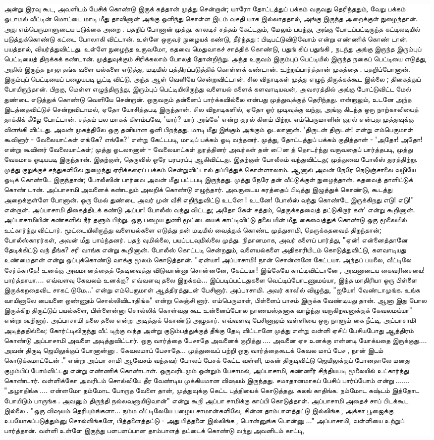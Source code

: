 அன்று இரவு கூட, அவளிடம் பேசிக் கொண்டு இருக் கத்தான் முத்து சென்றான்; யாரோ தோட்டத்துப் பக்கம் வருவது தெரிந்ததும், வேறு பக்கம் ஓடாமல் வீட்டின் மொட்டை மாடி மீது தாவினான் அங்கு ஒளிந்து கொள்ள இடம் வசதி யாக இல்லாததால், அங்கு இருந்த அறைக்குள் நுழைந்தான். அது எம்பெருமாளுடைய படுக்கை அறை . பதறிப் போனான் முத்து. காலடிச் சத்தம் கேட்டதும், மேலும் பயந்து, அங்கு போடப்பட்டிருந்த கட்டிலடியில் படுத்துக்கொண்டு கட்டை போலாகி விட்டான். உள்ளே ஒருவர் நுழையக் கண்டு, தீர்ந்தது : பிடிபட்டுவிடுவோம் என்று எண்ணிக் கொண் டான். பயத்தால், வியர்த்துவிட்டது. உள்ளே நுழைந்த உருவமோ, கதவை மெதுவாகச் சாத்திக் கொண்டு, பதுங் கிப் பதுங்கி , நடந்து அங்கு இருந்த இரும்புப் பெட்டியைத் திறக்கக் கண்டான். முத்துவுக்கும் சிரிக்கலாம் போலத் தோன்றிற்று. அந்த உருவம் இரும்புப் பெட்டியில் இருந்த நகைப் பெட்டியை எடுத்து, அதில் இருந்த நாலு தங்க வளை யல்களை எடுத்து, மடியில் பத்திரப்படுத்திக் கொள்ளக் கண்டான். உற்றுப்பார்த்தான் முகத்தை . பதறிப்போனான். இரும்புப் பெட்டியைப் பழையபடி பூட்டி விட்டு, அந்த ஆள் வெளியே சென்றுவிட்டான். சில விநாடிகள் முத்து எழுந் திருக்கக்கூட இல்லை ; திகைத்துப் போயிருந்தான். பிறகு, மெள்ள எழுந்திருந்து, இரும்புப் பெட்டியிலிருந்து வளையல் களைக் களவாடியவன், அவசரத்தில் அங்கு போட்டுவிட்ட மேல் துண்டை எடுத்துக் கொண்டு வெளியே சென்றான். ஒருவரும் தன்னைப் பார்க்கவில்லை என்பது முத்துவுக்குத் தெரிந்தது. என்றாலும், உடனே அந்த இடத்தைவிட்டுச் சென்றுவிடாமல், ஏதோ யோசித்தபடி இருந்தான். சில விநாடிகளில், ஏதோ ஓர் முடிவுக்கு வந்து, அங்கு கிடந்த ஒரு நாற்காலியைத் தூக்கிக் கீழே போட்டான். சத்தம் பல மாகக் கிளம்பவே, 'யார்? யார் அங்கே' என்ற குரல் கிளம் பிற்று. எம்பெருமாளின் குரல் என்பது முத்துவுக்கு விளங்கி விட்டது. அவன் முகத்திலே ஒரு தனியான ஒளி பிறந்தது. மாடி மீது இங்கும் அங்கும் ஓடலானான். 'திருடன் திருடன்! என்று எம்பெருமாள் கூவினார் - வேலையாட்கள் எங்கே? எங்கே?' என்று கேட்டபடி, மாடிப் பக்கம் ஓடி வந்தனர். முத்து, தோட்டத்துப் பக்கம் குதித்தான் - 'அதோ! அதோ! என்று கூவினர் வேலையாட்கள்; முத்து ஓடலானான் - வேலையாட்கள் துரத்தினர் அவர்கள் தன் ைன த் தொடர்ந்து வருவதைப் பார்த்தபடி, முத்து வேகமாக ஓடியபடி இருந்தான். இதற்குள், தெருவில் ஒரே பரபரப்பு ஆகிவிட்டது. இதற்குள் போலீசும் வந்துவிட்டது; முத்துவை போலீஸ் துரத்திற்று. முத்து குறுக்குச் சந்துகளிலே நுழைந்து ஏரிக்கரைப் பக்கம் சென்றுவிட்டால் தப்பித்துக் கொள்ளாலாம். ஆனால் அவன் நேரே நெடுஞ்சாலை வழியே ஓடிக் கொண்டே இருந்தான்; போலீஸின் பார்வை அவன் மீது பட்டபடி இருந்தது. முத்து நேரே தன் வீட்டுக்குள் நுழைந்தான். கதவைத் தாளிட்டுக் கொண் டான். அப்பாசாமி அவனைக் கண்டதும் அலறிக் கொண்டு எழுந்தார். அவருடைய கரத்தைப் பிடித்து இழுத்துக் கொண்டு, கூடத்து அறைக்குள்ளே போனான். ஒரு மேல் துண்டை அவர் முன் வீசி எறிந்துவிட்டு உடனே ! உடனே! போலீஸ் வந்து கொண்டே இருக்கிறது எடு! எடு!" என்றான். அப்பாசாமி திகைத்திடக் கண்டு அப்பா! போலீஸ் வந்து விட்டது; அதோ கேள் சத்தம், தெருக்கதவைத் தட்டுகிறார் கள்' என்று கூறினான். அப்பாசாமியின் கண்களில் நீர் தளும் பிற்று. ஒரு பழைய துணி மூட்டையைக் காட்டிவிட்டு தலை யின் மீது கைவைத்துக் கொண்டு ஒரு மூலையில் உட்கார்ந்து விட்டார். மூட்டையிலிருந்து வளையல்களை எடுத்து தன் மடியில் வைத்துக் கொண்ட முத்துசாமி, தெருக்கதவைத் திறந்தான்; போலீஸ்காரர்கள், அவன் மீது பாய்ந்தனர். பதற் வுமில்லை, பயப்படவுமில்லை முத்து. நிதானமாக, அவர் களைப் பார்த்து, "ஏன்! என்னைத்தானே தேடிக்கிட்டு வந் தீங்க? சரி வாங்க என்று கூறினான். போலீஸ் கொட்டடி சென்றதும், வளையல்களை அதிகாரியிடம் கொடுத்துவிட்டு, களவாடியது உண்மைதான் என்று ஒப்புக்கொண்டு வாக்கு
மூலம் கொடுத்தான்.
"ஏன்யா! அப்பாசாமி! நான் சொன்னனே கேட்டயா. அந்தப் பயலை, வீட்டிலே சேர்க்காதே! உனக்கு அவமானத்தைத் தேடிவைத்து விடுவான்னு சொன்னனே, கேட்டயா! இங்கேயே காட்டிவிட்டானே , அவனுடைய கைவரிசையை! பார்த்தாயா.... எவ்வளவு கேவலம் உனக்கு? எவ்வளவு தலை இறக்கம்... இப்படிப்பட்டதுகளை வெட்டிப்போடணுமய்யா, இந்த மாதிரியா ஒரு பிள்ளை இருக்கறதைவிட சாகட் டுமே...' என்று எம்பெருமாள் ஆத்திரத்துடன் பேசினார். அப்பாசாமி. அவர் காலில் விழுந்து,
"ஐயோ! வேண்டாமுங்க. உங்க வாயினாலே பையனை ஒண்ணும் சொல்லிவிடாதிங்க" என்று கெஞ்சி னார். எம்பெருமாள், பிள்ளைப் பாசம் இருக்க வேண்டியது தான். ஆனா இது போல இருக்கிற திருட்டுப் பயல்களை, பிள்ளைன்னு சொல்லிக் கொள்வது கூட உன்னைப்போல நாணயஸ்தனாக வாழ்ந்து வருகிறவனுக்குக் கேவலமய்யா" என்று கூறினார். அப்பாசாமி தலை தலை என்று அடித்துக் கொண்டு அழுதார்.
எவ்வளவு பேசினாலும் வள்ளியை ஒரு நாளும் கை நீட்டி, அப்பாசாமி அடித்ததில்லை; கோர்ட்டிலிருந்து வீட் டிற்கு வந்த அன்று குடும்பத்துக்குத் தீங்கு தேடி விட்டானே
முத்து என்று வள்ளி ஏசிப் பேசியபோது ஆத்திரம் கொண்டு அப்பாசாமி அவளை அடித்துவிட்டார்.
ஒரு வார்த்தை பேசாதே அவனைக் குறித்து .... அவனை ஏச உனக்கு என்னடி யோக்யதை இருக்குது.... அவன் திருடி ஜெயிலுக்குப் போனான்னு . கேவலமாப் பேசாதே... முத்துவைப் பற்றி ஒரு வார்த்தைகூடக் கேவல மாப் பேச , நான் இடம் கொடுக்கமாட்டேன் ." என்று அப்பா சாமி ஆவேசம் வந்தவர் போலப் பேசக் கேட்ட வள்ளி, மகன் திருடிவிட்டு ஜெயிலுக்குப் போனதாலே மனது குழம்பிப் போய்விட்டது என்று எண்ணிக் கொண்டாள்.
ஒருவரிடமும் ஒன்றும் பேசாமல், அப்பாசாமி, கண்ணீர் சிந்தியபடி மூலையில் உட்கார்ந்து கொண்டார். வள்ளிக்கோ அவரிடம் சொல்லியே தீர வேண்டிய முக்கியமான விஷயம் இருந்தது. சமாதானமாகப் பேசிப் பார்ப்போம் என்று .......
"அழாதிங்க .... என்னமோ நம்மோட போறாத வேளை தான், முத்துவுக்கு கெட்ட புத்தியைக் கொடுத்தது. கலங் காதிங்க. நம்மோட கஷ்டம் இத்தோட போயிடும் பாருங்க . அவனும் திருந்தி நல்லவனாயிடுவான்" என்று கூறி அப்பா சாமிக்கு காப்பி கொடுத்தாள். அப்பாசாமி அதைச் சாப் பிடக்கூட இல்லை .
"ஒரு விஷயம் தெரியும்ங்களா... நம்ம வீட்டிலேயே பழைய சாமான்களிலே, சின்ன தாம்பாளத்தட்டு இல்லிங்க , அக்கா பூஜைக்கு உபயோகப்படுத்தும்னு சொல்விங்களே, பித்தளைத்தட்டு - அது பித்தளை இல்லிங்க , பொன்னுங்க பொன்னு ..."
அப்பாசாமி, வள்ளியை உற்றுப் பார்த்தான். வள்ளி உள்ளே இருந்து பளபளப்பான தாம்பாளத் தட்டைக் கொண்டு வந்து அவனிடம் காட்டி,